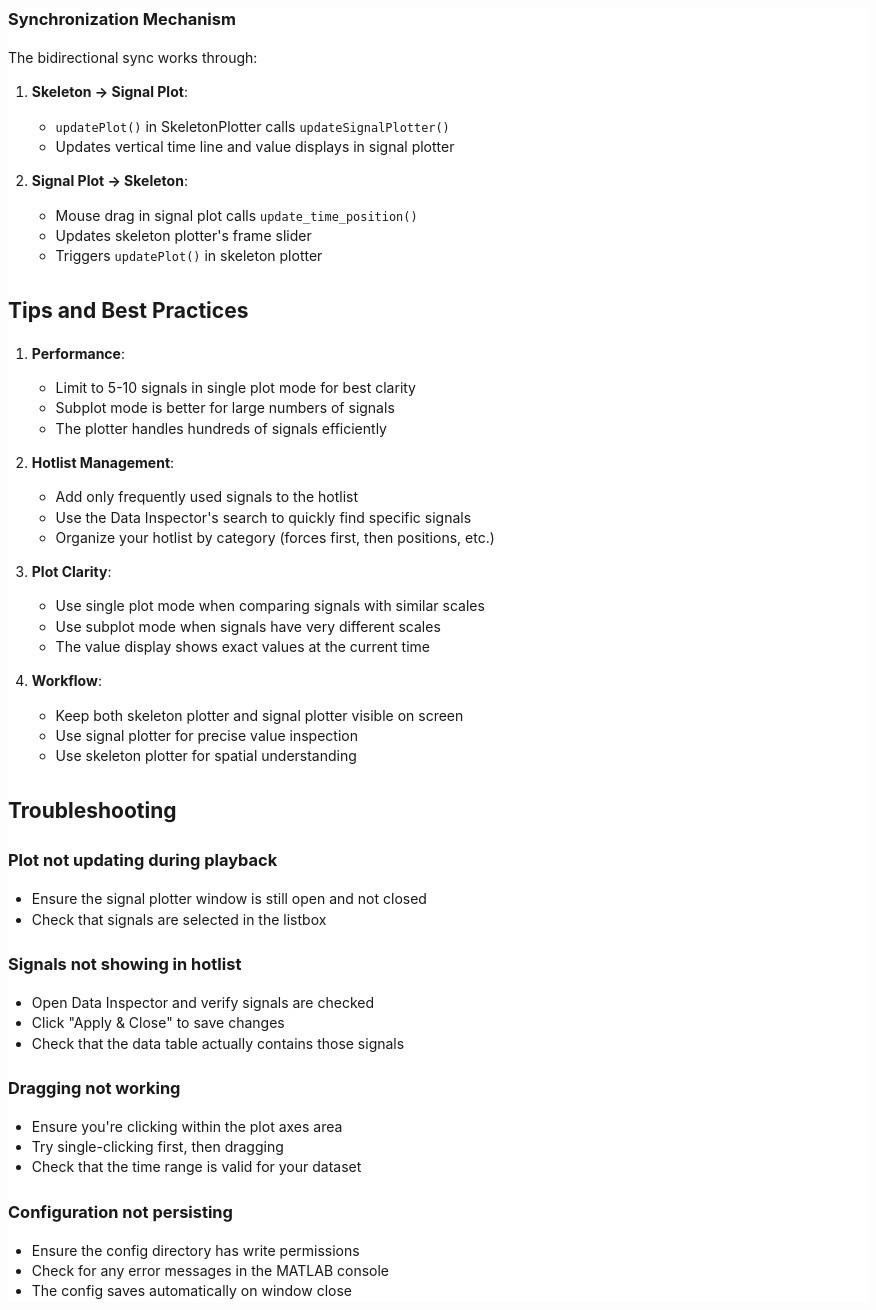 ### Synchronization Mechanism

The bidirectional sync works through:

1. **Skeleton → Signal Plot**: 
   - `updatePlot()` in SkeletonPlotter calls `updateSignalPlotter()`
   - Updates vertical time line and value displays in signal plotter

2. **Signal Plot → Skeleton**:
   - Mouse drag in signal plot calls `update_time_position()`
   - Updates skeleton plotter's frame slider
   - Triggers `updatePlot()` in skeleton plotter

## Tips and Best Practices

1. **Performance**: 
   - Limit to 5-10 signals in single plot mode for best clarity
   - Subplot mode is better for large numbers of signals
   - The plotter handles hundreds of signals efficiently

2. **Hotlist Management**:
   - Add only frequently used signals to the hotlist
   - Use the Data Inspector's search to quickly find specific signals
   - Organize your hotlist by category (forces first, then positions, etc.)

3. **Plot Clarity**:
   - Use single plot mode when comparing signals with similar scales
   - Use subplot mode when signals have very different scales
   - The value display shows exact values at the current time

4. **Workflow**:
   - Keep both skeleton plotter and signal plotter visible on screen
   - Use signal plotter for precise value inspection
   - Use skeleton plotter for spatial understanding

## Troubleshooting

### Plot not updating during playback
- Ensure the signal plotter window is still open and not closed
- Check that signals are selected in the listbox

### Signals not showing in hotlist
- Open Data Inspector and verify signals are checked
- Click "Apply & Close" to save changes
- Check that the data table actually contains those signals

### Dragging not working
- Ensure you're clicking within the plot axes area
- Try single-clicking first, then dragging
- Check that the time range is valid for your dataset

### Configuration not persisting
- Ensure the config directory has write permissions
- Check for any error messages in the MATLAB console
- The config saves automatically on window close
